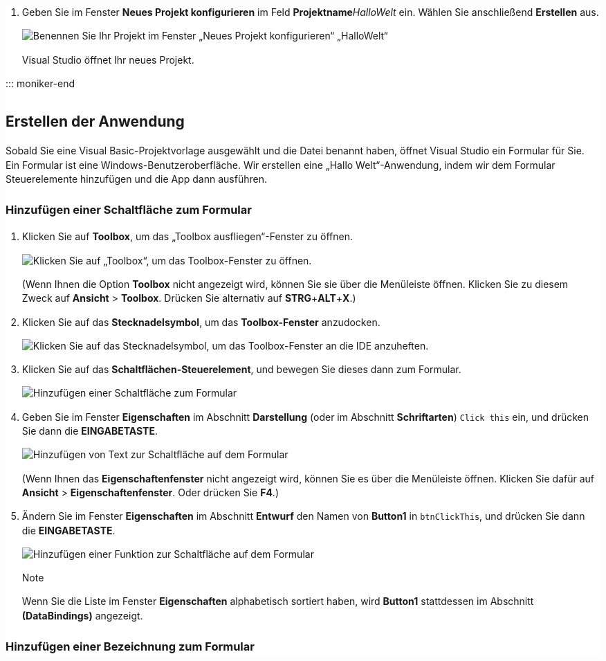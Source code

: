 1. Geben Sie im Fenster **Neues Projekt konfigurieren** im Feld **Projektname***HalloWelt* ein. Wählen Sie anschließend **Erstellen** aus.

   ![Benennen Sie Ihr Projekt im Fenster „Neues Projekt konfigurieren“ „HalloWelt“](../get-started/visual-basic/media/vs-2019/vb-name-your-winform-project-helloworld.png)

   Visual Studio öffnet Ihr neues Projekt.

::: moniker-end

## <a name="create-the-application"></a>Erstellen der Anwendung

Sobald Sie eine Visual Basic-Projektvorlage ausgewählt und die Datei benannt haben, öffnet Visual Studio ein Formular für Sie. Ein Formular ist eine Windows-Benutzeroberfläche. Wir erstellen eine „Hallo Welt“-Anwendung, indem wir dem Formular Steuerelemente hinzufügen und die App dann ausführen.

### <a name="add-a-button-to-the-form"></a>Hinzufügen einer Schaltfläche zum Formular

1. Klicken Sie auf **Toolbox**, um das „Toolbox ausfliegen“-Fenster zu öffnen.

     ![Klicken Sie auf „Toolbox“, um das Toolbox-Fenster zu öffnen.](../ide/media/vb-toolbox-toolwindow.png)

     (Wenn Ihnen die Option **Toolbox** nicht angezeigt wird, können Sie sie über die Menüleiste öffnen. Klicken Sie zu diesem Zweck auf **Ansicht** > **Toolbox**. Drücken Sie alternativ auf **STRG**+**ALT**+**X**.)

1. Klicken Sie auf das **Stecknadelsymbol**, um das **Toolbox-Fenster** anzudocken.

     ![Klicken Sie auf das Stecknadelsymbol, um das Toolbox-Fenster an die IDE anzuheften.](../ide/media/vb-pin-the-toolbox-window.png)

1. Klicken Sie auf das **Schaltflächen-Steuerelement**, und bewegen Sie dieses dann zum Formular.

     ![Hinzufügen einer Schaltfläche zum Formular](../ide/media/vb-add-a-button-to-form1.png)

1. Geben Sie im Fenster **Eigenschaften** im Abschnitt **Darstellung** (oder im Abschnitt **Schriftarten**) `Click this` ein, und drücken Sie dann die **EINGABETASTE**.

     ![Hinzufügen von Text zur Schaltfläche auf dem Formular](../ide/media/vb-button-control-text.png)

     (Wenn Ihnen das **Eigenschaftenfenster** nicht angezeigt wird, können Sie es über die Menüleiste öffnen. Klicken Sie dafür auf **Ansicht** > **Eigenschaftenfenster**. Oder drücken Sie **F4**.)

1. Ändern Sie im Fenster **Eigenschaften** im Abschnitt **Entwurf** den Namen von **Button1** in `btnClickThis`, und drücken Sie dann die **EINGABETASTE**.

     ![Hinzufügen einer Funktion zur Schaltfläche auf dem Formular](../ide/media/vb-button-control-function.png)

   > [!NOTE]
   > Wenn Sie die Liste im Fenster **Eigenschaften** alphabetisch sortiert haben, wird **Button1** stattdessen im Abschnitt **(DataBindings)** angezeigt.

### <a name="add-a-label-to-the-form"></a>Hinzufügen einer Bezeichnung zum Formular
